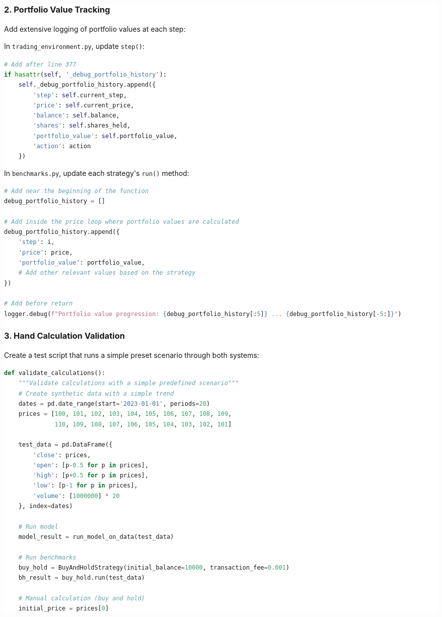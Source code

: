 ### 2. Portfolio Value Tracking

Add extensive logging of portfolio values at each step:

In `trading_environment.py`, update `step()`:

```python
# Add after line 377
if hasattr(self, '_debug_portfolio_history'):
    self._debug_portfolio_history.append({
        'step': self.current_step,
        'price': self.current_price,
        'balance': self.balance,
        'shares': self.shares_held,
        'portfolio_value': self.portfolio_value,
        'action': action
    })
```

In `benchmarks.py`, update each strategy's `run()` method:

```python
# Add near the beginning of the function
debug_portfolio_history = []

# Add inside the price loop where portfolio values are calculated
debug_portfolio_history.append({
    'step': i,
    'price': price,
    'portfolio_value': portfolio_value,
    # Add other relevant values based on the strategy
})

# Add before return
logger.debug(f"Portfolio value progression: {debug_portfolio_history[:5]} ... {debug_portfolio_history[-5:]}")
```

### 3. Hand Calculation Validation

Create a test script that runs a simple preset scenario through both systems:

```python
def validate_calculations():
    """Validate calculations with a simple predefined scenario"""
    # Create synthetic data with a simple trend
    dates = pd.date_range(start='2023-01-01', periods=20)
    prices = [100, 101, 102, 103, 104, 105, 106, 107, 108, 109, 
              110, 109, 108, 107, 106, 105, 104, 103, 102, 101]
    
    test_data = pd.DataFrame({
        'close': prices,
        'open': [p-0.5 for p in prices],
        'high': [p+0.5 for p in prices],
        'low': [p-1 for p in prices],
        'volume': [1000000] * 20
    }, index=dates)
    
    # Run model
    model_result = run_model_on_data(test_data)
    
    # Run benchmarks
    buy_hold = BuyAndHoldStrategy(initial_balance=10000, transaction_fee=0.001)
    bh_result = buy_hold.run(test_data)
    
    # Manual calculation (buy and hold)
    initial_price = prices[0]
```